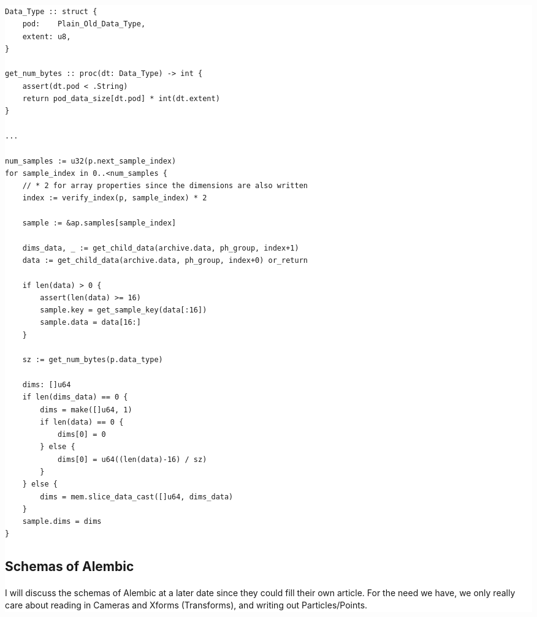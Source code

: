 ```odin
Data_Type :: struct {
	pod:    Plain_Old_Data_Type,
	extent: u8,
}

get_num_bytes :: proc(dt: Data_Type) -> int {
	assert(dt.pod < .String)
	return pod_data_size[dt.pod] * int(dt.extent)
}

...

num_samples := u32(p.next_sample_index)
for sample_index in 0..<num_samples {
	// * 2 for array properties since the dimensions are also written
	index := verify_index(p, sample_index) * 2

	sample := &ap.samples[sample_index]

	dims_data, _ := get_child_data(archive.data, ph_group, index+1)
	data := get_child_data(archive.data, ph_group, index+0) or_return

	if len(data) > 0 {
		assert(len(data) >= 16)
		sample.key = get_sample_key(data[:16])
		sample.data = data[16:]
	}

	sz := get_num_bytes(p.data_type)

	dims: []u64
	if len(dims_data) == 0 {
		dims = make([]u64, 1)
		if len(data) == 0 {
			dims[0] = 0
		} else {
			dims[0] = u64((len(data)-16) / sz)
		}
	} else {
		dims = mem.slice_data_cast([]u64, dims_data)
	}
	sample.dims = dims
}
```


## Schemas of Alembic

I will discuss the schemas of Alembic at a later date since they could fill their own article. For the need we have, we only really care about reading in Cameras and Xforms (Transforms), and writing out Particles/Points.


[^ogawa-flavour]: Technically it's Ogawa-Flavour Alembic with its own specific meta-schema, of which I will get to that later in the article.
[^ogawa-spec]: https://github.com/alembic/alembic/wiki/Ogawa-Specification
[^offset-design]: I'm a huge fan of file binary formats designed this way where they use effectively internal [relative pointers](http://localhost:1313/article/2020/05/17/relative-pointers/), of which I should explain my preferred approach to designing binary file format in the future.
